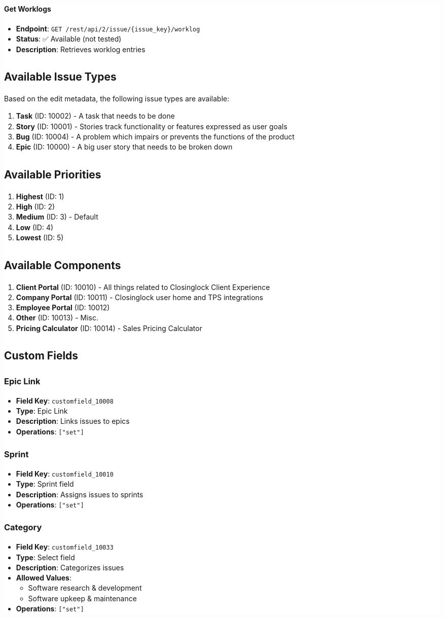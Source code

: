 #### Get Worklogs
- **Endpoint**: `GET /rest/api/2/issue/{issue_key}/worklog`
- **Status**: ✅ Available (not tested)
- **Description**: Retrieves worklog entries

## Available Issue Types

Based on the edit metadata, the following issue types are available:

1. **Task** (ID: 10002) - A task that needs to be done
2. **Story** (ID: 10001) - Stories track functionality or features expressed as user goals
3. **Bug** (ID: 10004) - A problem which impairs or prevents the functions of the product
4. **Epic** (ID: 10000) - A big user story that needs to be broken down

## Available Priorities

1. **Highest** (ID: 1)
2. **High** (ID: 2)
3. **Medium** (ID: 3) - Default
4. **Low** (ID: 4)
5. **Lowest** (ID: 5)

## Available Components

1. **Client Portal** (ID: 10010) - All things related to Closinglock Client Experience
2. **Company Portal** (ID: 10011) - Closinglock user home and TPS integrations
3. **Employee Portal** (ID: 10012)
4. **Other** (ID: 10013) - Misc.
5. **Pricing Calculator** (ID: 10014) - Sales Pricing Calculator

## Custom Fields

### Epic Link
- **Field Key**: `customfield_10008`
- **Type**: Epic Link
- **Description**: Links issues to epics
- **Operations**: `["set"]`

### Sprint
- **Field Key**: `customfield_10010`
- **Type**: Sprint field
- **Description**: Assigns issues to sprints
- **Operations**: `["set"]`

### Category
- **Field Key**: `customfield_10033`
- **Type**: Select field
- **Description**: Categorizes issues
- **Allowed Values**:
  - Software research & development
  - Software upkeep & maintenance
- **Operations**: `["set"]`
